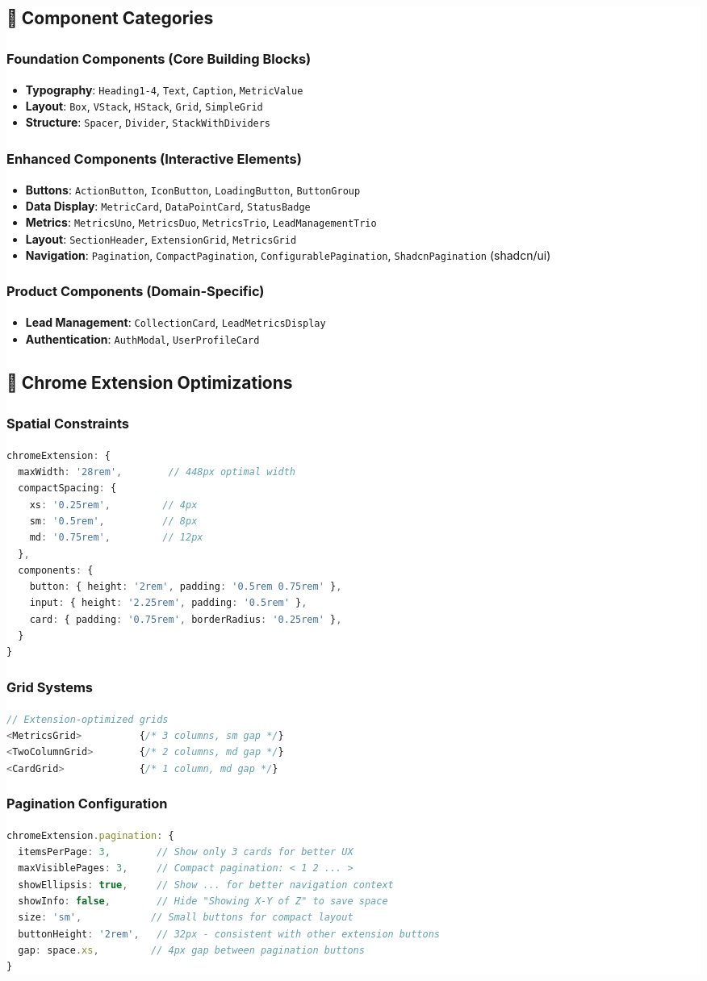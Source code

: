 ## 🎨 Component Categories

### **Foundation Components** (Core Building Blocks)
- **Typography**: `Heading1-4`, `Text`, `Caption`, `MetricValue`
- **Layout**: `Box`, `VStack`, `HStack`, `Grid`, `SimpleGrid`
- **Structure**: `Spacer`, `Divider`, `StackWithDividers`

### **Enhanced Components** (Interactive Elements)  
- **Buttons**: `ActionButton`, `IconButton`, `LoadingButton`, `ButtonGroup`
- **Data Display**: `MetricCard`, `DataPointCard`, `StatusBadge`
- **Metrics**: `MetricsUno`, `MetricsDuo`, `MetricsTrio`, `LeadManagementTrio`
- **Layout**: `SectionHeader`, `ExtensionGrid`, `MetricsGrid`
- **Navigation**: `Pagination`, `CompactPagination`, `ConfigurablePagination`, `ShadcnPagination` (shadcn/ui)

### **Product Components** (Domain-Specific)
- **Lead Management**: `CollectionCard`, `LeadMetricsDisplay`
- **Authentication**: `AuthModal`, `UserProfileCard`

## 📐 Chrome Extension Optimizations

### **Spatial Constraints**
```typescript
chromeExtension: {
  maxWidth: '28rem',        // 448px optimal width
  compactSpacing: {
    xs: '0.25rem',         // 4px
    sm: '0.5rem',          // 8px  
    md: '0.75rem',         // 12px
  },
  components: {
    button: { height: '2rem', padding: '0.5rem 0.75rem' },
    input: { height: '2.25rem', padding: '0.5rem' },
    card: { padding: '0.75rem', borderRadius: '0.25rem' },
  }
}
```

### **Grid Systems**
```typescript
// Extension-optimized grids
<MetricsGrid>          {/* 3 columns, sm gap */}
<TwoColumnGrid>        {/* 2 columns, md gap */}  
<CardGrid>             {/* 1 column, md gap */}
```

### **Pagination Configuration**
```typescript
chromeExtension.pagination: {
  itemsPerPage: 3,        // Show only 3 cards for better UX
  maxVisiblePages: 3,     // Compact pagination: < 1 2 ... >
  showEllipsis: true,     // Show ... for better navigation context
  showInfo: false,        // Hide "Showing X-Y of Z" to save space
  size: 'sm',            // Small buttons for compact layout
  buttonHeight: '2rem',   // 32px - consistent with other extension buttons
  gap: space.xs,         // 4px gap between pagination buttons
}
```
